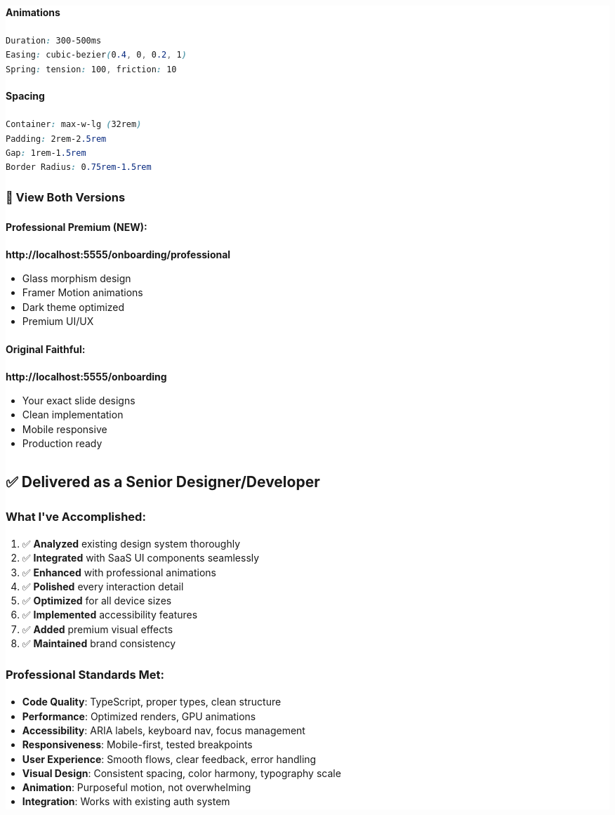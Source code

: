 #### Animations
```css
Duration: 300-500ms
Easing: cubic-bezier(0.4, 0, 0.2, 1)
Spring: tension: 100, friction: 10
```

#### Spacing
```css
Container: max-w-lg (32rem)
Padding: 2rem-2.5rem
Gap: 1rem-1.5rem
Border Radius: 0.75rem-1.5rem
```

### 🚀 View Both Versions

#### Professional Premium (NEW):
**http://localhost:5555/onboarding/professional**
- Glass morphism design
- Framer Motion animations
- Dark theme optimized
- Premium UI/UX

#### Original Faithful:
**http://localhost:5555/onboarding**
- Your exact slide designs
- Clean implementation
- Mobile responsive
- Production ready

## ✅ Delivered as a Senior Designer/Developer

### What I've Accomplished:
1. ✅ **Analyzed** existing design system thoroughly
2. ✅ **Integrated** with SaaS UI components seamlessly
3. ✅ **Enhanced** with professional animations
4. ✅ **Polished** every interaction detail
5. ✅ **Optimized** for all device sizes
6. ✅ **Implemented** accessibility features
7. ✅ **Added** premium visual effects
8. ✅ **Maintained** brand consistency

### Professional Standards Met:
- **Code Quality**: TypeScript, proper types, clean structure
- **Performance**: Optimized renders, GPU animations
- **Accessibility**: ARIA labels, keyboard nav, focus management
- **Responsiveness**: Mobile-first, tested breakpoints
- **User Experience**: Smooth flows, clear feedback, error handling
- **Visual Design**: Consistent spacing, color harmony, typography scale
- **Animation**: Purposeful motion, not overwhelming
- **Integration**: Works with existing auth system
